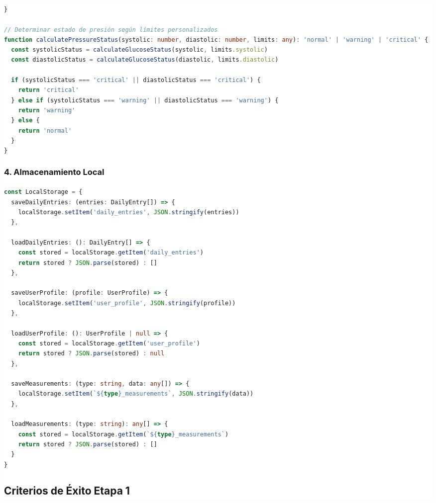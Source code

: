 ```typescript
}

// Determinar estado de presión según límites personalizados
function calculatePressureStatus(systolic: number, diastolic: number, limits: any): 'normal' | 'warning' | 'critical' {
  const systolicStatus = calculateGlucoseStatus(systolic, limits.systolic)
  const diastolicStatus = calculateGlucoseStatus(diastolic, limits.diastolic)
  
  if (systolicStatus === 'critical' || diastolicStatus === 'critical') {
    return 'critical'
  } else if (systolicStatus === 'warning' || diastolicStatus === 'warning') {
    return 'warning'
  } else {
    return 'normal'
  }
}
```

### 4. Almacenamiento Local
```typescript
const LocalStorage = {
  saveDailyEntries: (entries: DailyEntry[]) => {
    localStorage.setItem('daily_entries', JSON.stringify(entries))
  },
  
  loadDailyEntries: (): DailyEntry[] => {
    const stored = localStorage.getItem('daily_entries')
    return stored ? JSON.parse(stored) : []
  },
  
  saveUserProfile: (profile: UserProfile) => {
    localStorage.setItem('user_profile', JSON.stringify(profile))
  },
  
  loadUserProfile: (): UserProfile | null => {
    const stored = localStorage.getItem('user_profile')
    return stored ? JSON.parse(stored) : null
  },
  
  saveMeasurements: (type: string, data: any[]) => {
    localStorage.setItem(`${type}_measurements`, JSON.stringify(data))
  },
  
  loadMeasurements: (type: string): any[] => {
    const stored = localStorage.getItem(`${type}_measurements`)
    return stored ? JSON.parse(stored) : []
  }
}
```

## Criterios de Éxito Etapa 1
